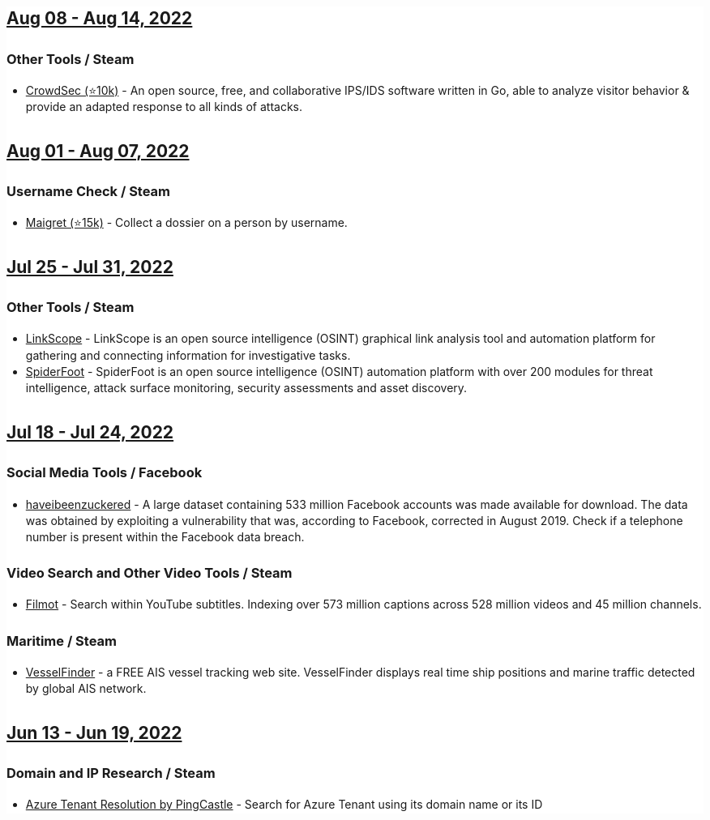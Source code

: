 ## [Aug 08 - Aug 14, 2022](/content/2022/32/README.md)

### Other Tools / Steam

*   [CrowdSec (⭐10k)](https://github.com/crowdsecurity/crowdsec) - An open source, free, and collaborative IPS/IDS software written in Go, able to analyze visitor behavior & provide an adapted response to all kinds of attacks.

## [Aug 01 - Aug 07, 2022](/content/2022/31/README.md)

### Username Check / Steam

*   [Maigret (⭐15k)](https://github.com/soxoj/maigret) - Collect a dossier on a person by username.

## [Jul 25 - Jul 31, 2022](/content/2022/30/README.md)

### Other Tools / Steam

*   [LinkScope](https://accentusoft.com/) - LinkScope is an open source intelligence (OSINT) graphical link analysis tool and automation platform for gathering and connecting information for investigative tasks.
*   [SpiderFoot](https://www.spiderfoot.net) - SpiderFoot is an open source intelligence (OSINT) automation platform with over 200 modules for threat intelligence, attack surface monitoring, security assessments and asset discovery.

## [Jul 18 - Jul 24, 2022](/content/2022/29/README.md)

### Social Media Tools / Facebook

*   [haveibeenzuckered](https://haveibeenzuckered.com/) - A large dataset containing 533 million Facebook accounts was made available for download. The data was obtained by exploiting a vulnerability that was, according to Facebook, corrected in August 2019. Check if a telephone number is present within the Facebook data breach.

### Video Search and Other Video Tools / Steam

*   [Filmot](https://filmot.com/) - Search within YouTube subtitles. Indexing over 573 million captions across 528 million videos and 45 million channels.

### Maritime / Steam

*   [VesselFinder](https://www.vesselfinder.com) - a FREE AIS vessel tracking web site. VesselFinder displays real time ship positions and marine traffic detected by global AIS network.

## [Jun 13 - Jun 19, 2022](/content/2022/24/README.md)

### Domain and IP Research / Steam

*   [Azure Tenant Resolution by PingCastle](https://tenantresolution.pingcastle.com) - Search for Azure Tenant using its domain name or its ID
